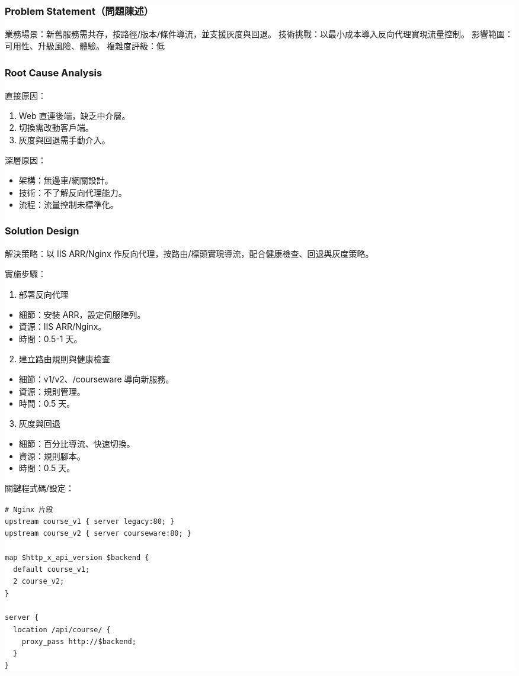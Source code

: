 ### Problem Statement（問題陳述）
業務場景：新舊服務需共存，按路徑/版本/條件導流，並支援灰度與回退。
技術挑戰：以最小成本導入反向代理實現流量控制。
影響範圍：可用性、升級風險、體驗。
複雜度評級：低

### Root Cause Analysis
直接原因：
1. Web 直連後端，缺乏中介層。
2. 切換需改動客戶端。
3. 灰度與回退需手動介入。

深層原因：
- 架構：無邊車/網關設計。
- 技術：不了解反向代理能力。
- 流程：流量控制未標準化。

### Solution Design
解決策略：以 IIS ARR/Nginx 作反向代理，按路由/標頭實現導流，配合健康檢查、回退與灰度策略。

實施步驟：
1. 部署反向代理
- 細節：安裝 ARR，設定伺服陣列。
- 資源：IIS ARR/Nginx。
- 時間：0.5-1 天。

2. 建立路由規則與健康檢查
- 細節：v1/v2、/courseware 導向新服務。
- 資源：規則管理。
- 時間：0.5 天。

3. 灰度與回退
- 細節：百分比導流、快速切換。
- 資源：規則腳本。
- 時間：0.5 天。

關鍵程式碼/設定：
```
# Nginx 片段
upstream course_v1 { server legacy:80; }
upstream course_v2 { server courseware:80; }

map $http_x_api_version $backend {
  default course_v1;
  2 course_v2;
}

server {
  location /api/course/ {
    proxy_pass http://$backend;
  }
}
```
